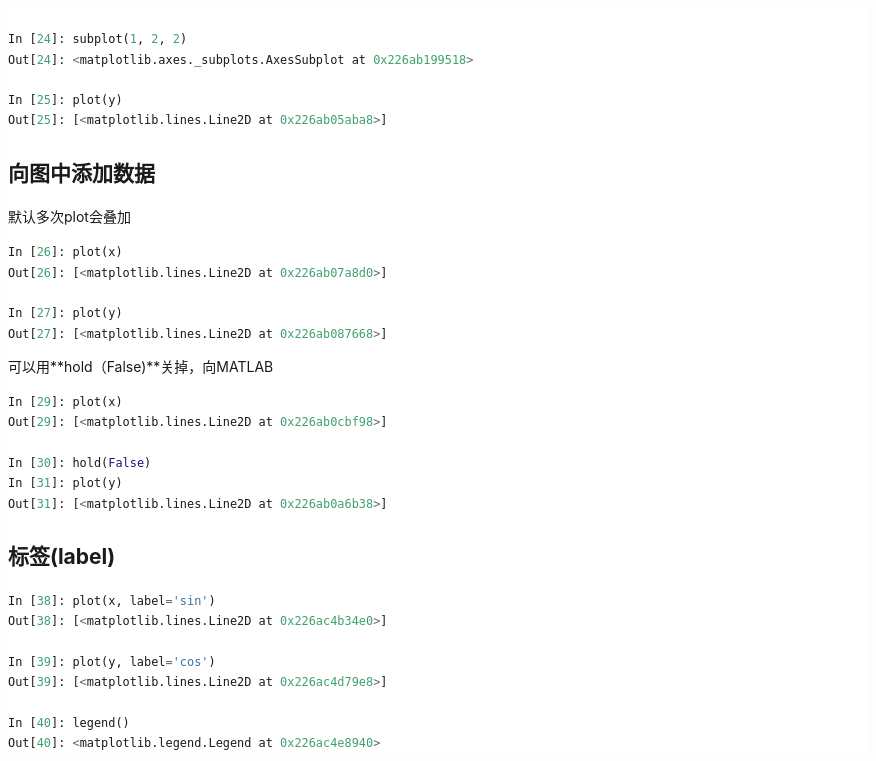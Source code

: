 ```py  

In [24]: subplot(1, 2, 2)
Out[24]: <matplotlib.axes._subplots.AxesSubplot at 0x226ab199518>

In [25]: plot(y)
Out[25]: [<matplotlib.lines.Line2D at 0x226ab05aba8>]
```
## 向图中添加数据
默认多次plot会叠加  
```py   
In [26]: plot(x)
Out[26]: [<matplotlib.lines.Line2D at 0x226ab07a8d0>]

In [27]: plot(y)
Out[27]: [<matplotlib.lines.Line2D at 0x226ab087668>]
```
可以用**hold（False)**关掉，向MATLAB  
```py
In [29]: plot(x)
Out[29]: [<matplotlib.lines.Line2D at 0x226ab0cbf98>]

In [30]: hold(False)
In [31]: plot(y)
Out[31]: [<matplotlib.lines.Line2D at 0x226ab0a6b38>]
```

## 标签(label)
```python
In [38]: plot(x, label='sin')
Out[38]: [<matplotlib.lines.Line2D at 0x226ac4b34e0>]

In [39]: plot(y, label='cos')
Out[39]: [<matplotlib.lines.Line2D at 0x226ac4d79e8>]

In [40]: legend()
Out[40]: <matplotlib.legend.Legend at 0x226ac4e8940>
```